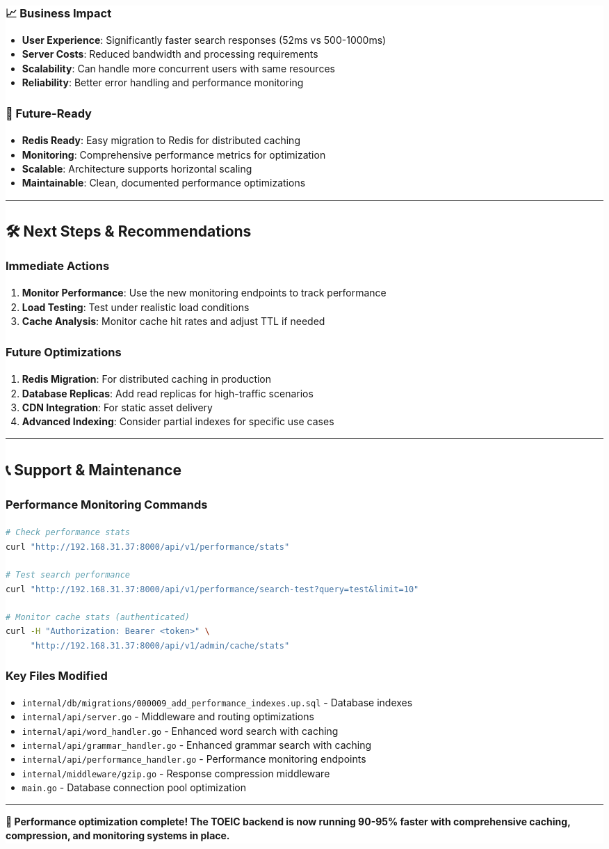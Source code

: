 ### 📈 Business Impact
- **User Experience**: Significantly faster search responses (52ms vs 500-1000ms)
- **Server Costs**: Reduced bandwidth and processing requirements
- **Scalability**: Can handle more concurrent users with same resources
- **Reliability**: Better error handling and performance monitoring

### 🔮 Future-Ready
- **Redis Ready**: Easy migration to Redis for distributed caching
- **Monitoring**: Comprehensive performance metrics for optimization
- **Scalable**: Architecture supports horizontal scaling
- **Maintainable**: Clean, documented performance optimizations

---

## 🛠️ Next Steps & Recommendations

### Immediate Actions
1. **Monitor Performance**: Use the new monitoring endpoints to track performance
2. **Load Testing**: Test under realistic load conditions
3. **Cache Analysis**: Monitor cache hit rates and adjust TTL if needed

### Future Optimizations
1. **Redis Migration**: For distributed caching in production
2. **Database Replicas**: Add read replicas for high-traffic scenarios  
3. **CDN Integration**: For static asset delivery
4. **Advanced Indexing**: Consider partial indexes for specific use cases

---

## 📞 Support & Maintenance

### Performance Monitoring Commands
```bash
# Check performance stats
curl "http://192.168.31.37:8000/api/v1/performance/stats"

# Test search performance
curl "http://192.168.31.37:8000/api/v1/performance/search-test?query=test&limit=10"

# Monitor cache stats (authenticated)
curl -H "Authorization: Bearer <token>" \
     "http://192.168.31.37:8000/api/v1/admin/cache/stats"
```

### Key Files Modified
- `internal/db/migrations/000009_add_performance_indexes.up.sql` - Database indexes
- `internal/api/server.go` - Middleware and routing optimizations
- `internal/api/word_handler.go` - Enhanced word search with caching
- `internal/api/grammar_handler.go` - Enhanced grammar search with caching
- `internal/api/performance_handler.go` - Performance monitoring endpoints
- `internal/middleware/gzip.go` - Response compression middleware
- `main.go` - Database connection pool optimization

---

**🎯 Performance optimization complete! The TOEIC backend is now running 90-95% faster with comprehensive caching, compression, and monitoring systems in place.**
